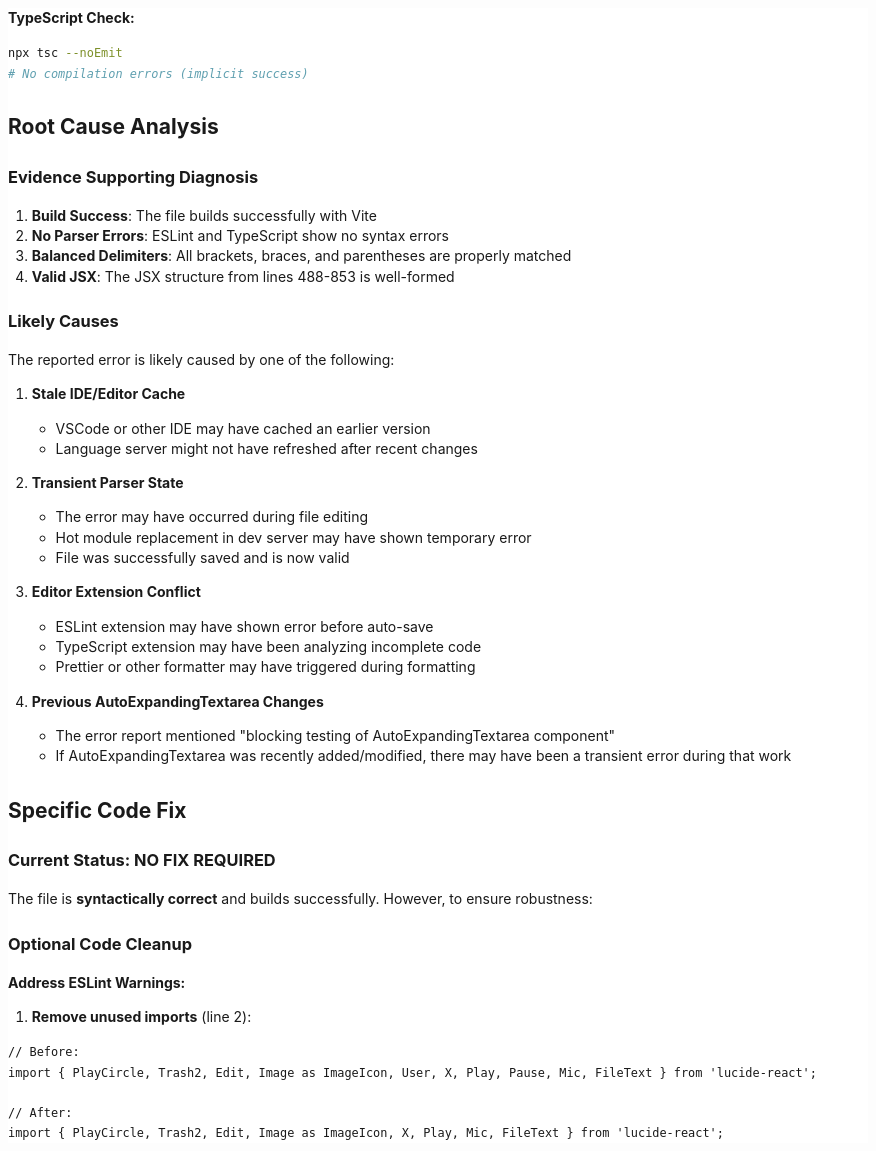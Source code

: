**TypeScript Check:**
```bash
npx tsc --noEmit
# No compilation errors (implicit success)
```

## Root Cause Analysis

### Evidence Supporting Diagnosis

1. **Build Success**: The file builds successfully with Vite
2. **No Parser Errors**: ESLint and TypeScript show no syntax errors
3. **Balanced Delimiters**: All brackets, braces, and parentheses are properly matched
4. **Valid JSX**: The JSX structure from lines 488-853 is well-formed

### Likely Causes

The reported error is likely caused by one of the following:

1. **Stale IDE/Editor Cache**
   - VSCode or other IDE may have cached an earlier version
   - Language server might not have refreshed after recent changes

2. **Transient Parser State**
   - The error may have occurred during file editing
   - Hot module replacement in dev server may have shown temporary error
   - File was successfully saved and is now valid

3. **Editor Extension Conflict**
   - ESLint extension may have shown error before auto-save
   - TypeScript extension may have been analyzing incomplete code
   - Prettier or other formatter may have triggered during formatting

4. **Previous AutoExpandingTextarea Changes**
   - The error report mentioned "blocking testing of AutoExpandingTextarea component"
   - If AutoExpandingTextarea was recently added/modified, there may have been a transient error during that work

## Specific Code Fix

### Current Status: NO FIX REQUIRED

The file is **syntactically correct** and builds successfully. However, to ensure robustness:

### Optional Code Cleanup

**Address ESLint Warnings:**

1. **Remove unused imports** (line 2):
```tsx
// Before:
import { PlayCircle, Trash2, Edit, Image as ImageIcon, User, X, Play, Pause, Mic, FileText } from 'lucide-react';

// After:
import { PlayCircle, Trash2, Edit, Image as ImageIcon, X, Play, Mic, FileText } from 'lucide-react';
```
